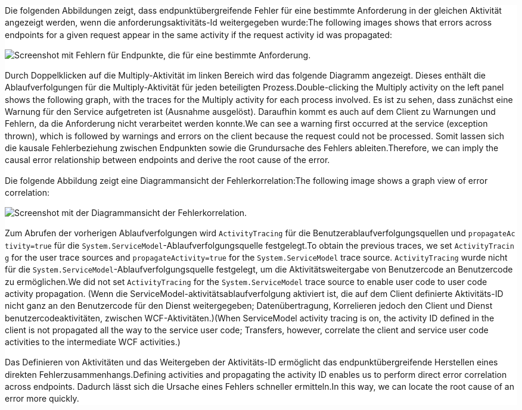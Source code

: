 
<span data-ttu-id="0da4f-153">Die folgenden Abbildungen zeigt, dass endpunktübergreifende Fehler für eine bestimmte Anforderung in der gleichen Aktivität angezeigt werden, wenn die anforderungsaktivitäts-Id weitergegeben wurde:</span><span class="sxs-lookup"><span data-stu-id="0da4f-153">The following images shows that errors across endpoints for a given request appear in the same activity if the request activity id was propagated:</span></span>

![Screenshot mit Fehlern für Endpunkte, die für eine bestimmte Anforderung.](./media/emitting-user-code-traces/trace-viewer-endpoint-errors.gif)

<span data-ttu-id="0da4f-155">Durch Doppelklicken auf die Multiply-Aktivität im linken Bereich wird das folgende Diagramm angezeigt. Dieses enthält die Ablaufverfolgungen für die Multiply-Aktivität für jeden beteiligten Prozess.</span><span class="sxs-lookup"><span data-stu-id="0da4f-155">Double-clicking the Multiply activity on the left panel shows the following graph, with the traces for the Multiply activity for each process involved.</span></span> <span data-ttu-id="0da4f-156">Es ist zu sehen, dass zunächst eine Warnung für den Service aufgetreten ist (Ausnahme ausgelöst). Daraufhin kommt es auch auf dem Client zu Warnungen und Fehlern, da die Anforderung nicht verarbeitet werden konnte.</span><span class="sxs-lookup"><span data-stu-id="0da4f-156">We can see a warning first occurred at the service (exception thrown), which is followed by warnings and errors on the client because the request could not be processed.</span></span> <span data-ttu-id="0da4f-157">Somit lassen sich die kausale Fehlerbeziehung zwischen Endpunkten sowie die Grundursache des Fehlers ableiten.</span><span class="sxs-lookup"><span data-stu-id="0da4f-157">Therefore, we can imply the causal error relationship between endpoints and derive the root cause of the error.</span></span>

<span data-ttu-id="0da4f-158">Die folgende Abbildung zeigt eine Diagrammansicht der Fehlerkorrelation:</span><span class="sxs-lookup"><span data-stu-id="0da4f-158">The following image shows a graph view of error correlation:</span></span>

![Screenshot mit der Diagrammansicht der Fehlerkorrelation.](./media/emitting-user-code-traces/trace-viewer-error-correlation.gif)

<span data-ttu-id="0da4f-160">Zum Abrufen der vorherigen Ablaufverfolgungen wird `ActivityTracing` für die Benutzerablaufverfolgungsquellen und `propagateActivity=true` für die `System.ServiceModel`-Ablaufverfolgungsquelle festgelegt.</span><span class="sxs-lookup"><span data-stu-id="0da4f-160">To obtain the previous traces, we set `ActivityTracing` for the user trace sources and `propagateActivity=true` for the `System.ServiceModel` trace source.</span></span> <span data-ttu-id="0da4f-161">`ActivityTracing` wurde nicht für die `System.ServiceModel`-Ablaufverfolgungsquelle festgelegt, um die Aktivitätsweitergabe von Benutzercode an Benutzercode zu ermöglichen.</span><span class="sxs-lookup"><span data-stu-id="0da4f-161">We did not set `ActivityTracing` for the `System.ServiceModel` trace source to enable user code to user code activity propagation.</span></span> <span data-ttu-id="0da4f-162">(Wenn die ServiceModel-aktivitätsablaufverfolgung aktiviert ist, die auf dem Client definierte Aktivitäts-ID nicht ganz an den Benutzercode für den Dienst weitergegeben; Datenübertragung, Korrelieren jedoch den Client und Dienst benutzercodeaktivitäten, zwischen WCF-Aktivitäten.)</span><span class="sxs-lookup"><span data-stu-id="0da4f-162">(When ServiceModel activity tracing is on, the activity ID defined in the client is not propagated all the way to the service user code; Transfers, however, correlate the client and service user code activities to the intermediate WCF activities.)</span></span>

<span data-ttu-id="0da4f-163">Das Definieren von Aktivitäten und das Weitergeben der Aktivitäts-ID ermöglicht das endpunktübergreifende Herstellen eines direkten Fehlerzusammenhangs.</span><span class="sxs-lookup"><span data-stu-id="0da4f-163">Defining activities and propagating the activity ID enables us to perform direct error correlation across endpoints.</span></span> <span data-ttu-id="0da4f-164">Dadurch lässt sich die Ursache eines Fehlers schneller ermitteln.</span><span class="sxs-lookup"><span data-stu-id="0da4f-164">In this way, we can locate the root cause of an error more quickly.</span></span>
